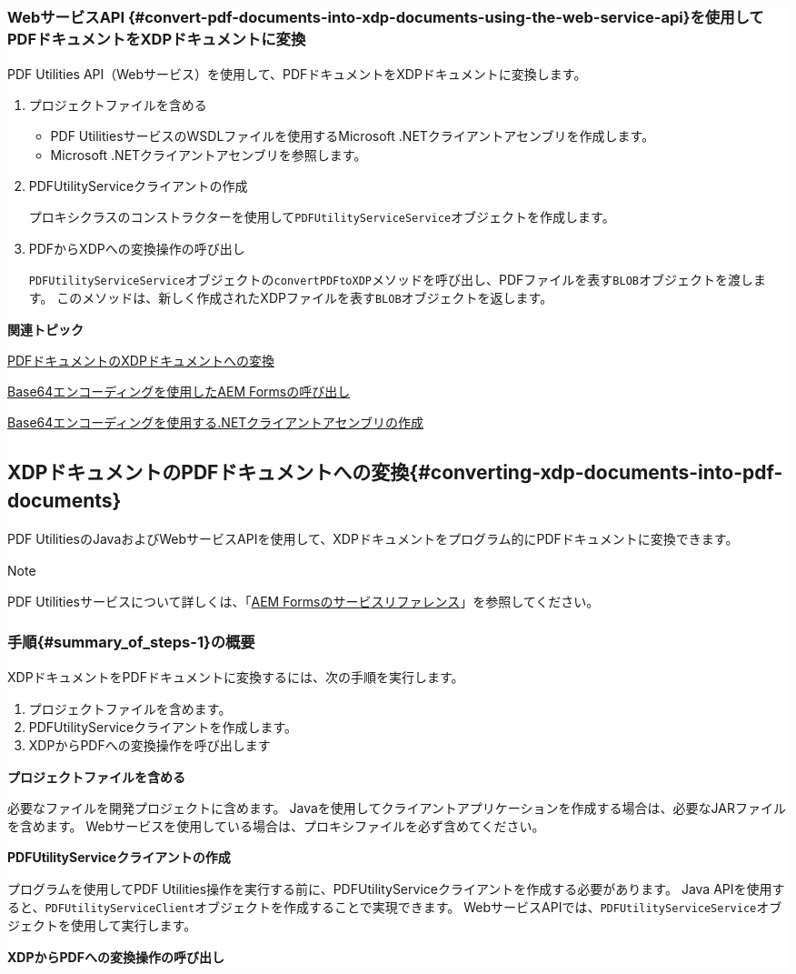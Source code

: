### WebサービスAPI {#convert-pdf-documents-into-xdp-documents-using-the-web-service-api}を使用してPDFドキュメントをXDPドキュメントに変換

PDF Utilities API（Webサービス）を使用して、PDFドキュメントをXDPドキュメントに変換します。

1. プロジェクトファイルを含める

   * PDF UtilitiesサービスのWSDLファイルを使用するMicrosoft .NETクライアントアセンブリを作成します。
   * Microsoft .NETクライアントアセンブリを参照します。

1. PDFUtilityServiceクライアントの作成

   プロキシクラスのコンストラクターを使用して`PDFUtilityServiceService`オブジェクトを作成します。

1. PDFからXDPへの変換操作の呼び出し

   `PDFUtilityServiceService`オブジェクトの`convertPDFtoXDP`メソッドを呼び出し、PDFファイルを表す`BLOB`オブジェクトを渡します。 このメソッドは、新しく作成されたXDPファイルを表す`BLOB`オブジェクトを返します。

**関連トピック**

[PDFドキュメントのXDPドキュメントへの変換](pdf-utilities.md#converting-pdf-documents-into-xdp-documents)

[Base64エンコーディングを使用したAEM Formsの呼び出し](/help/forms/developing/invoking-aem-forms-using-web.md#invoking-aem-forms-using-base64-encoding)

[Base64エンコーディングを使用する.NETクライアントアセンブリの作成](/help/forms/developing/invoking-aem-forms-using-web.md#creating-a-net-client-assembly-that-uses-base64-encoding)

## XDPドキュメントのPDFドキュメントへの変換{#converting-xdp-documents-into-pdf-documents}

PDF UtilitiesのJavaおよびWebサービスAPIを使用して、XDPドキュメントをプログラム的にPDFドキュメントに変換できます。

>[!NOTE]
>
>PDF Utilitiesサービスについて詳しくは、「[AEM Formsのサービスリファレンス](https://www.adobe.com/go/learn_aemforms_services_63)」を参照してください。

### 手順{#summary_of_steps-1}の概要

XDPドキュメントをPDFドキュメントに変換するには、次の手順を実行します。

1. プロジェクトファイルを含めます。
1. PDFUtilityServiceクライアントを作成します。
1. XDPからPDFへの変換操作を呼び出します

**プロジェクトファイルを含める**

必要なファイルを開発プロジェクトに含めます。 Javaを使用してクライアントアプリケーションを作成する場合は、必要なJARファイルを含めます。 Webサービスを使用している場合は、プロキシファイルを必ず含めてください。

**PDFUtilityServiceクライアントの作成**

プログラムを使用してPDF Utilities操作を実行する前に、PDFUtilityServiceクライアントを作成する必要があります。 Java APIを使用すると、`PDFUtilityServiceClient`オブジェクトを作成することで実現できます。 WebサービスAPIでは、`PDFUtilityServiceService`オブジェクトを使用して実行します。

**XDPからPDFへの変換操作の呼び出し**
